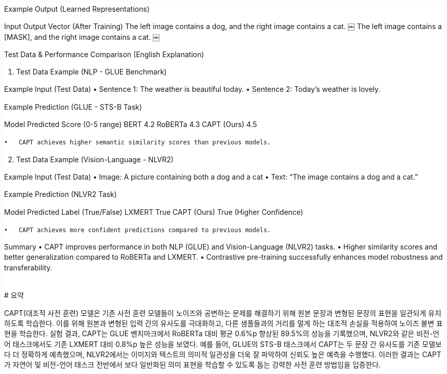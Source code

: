 Example Output (Learned Representations)

Input	Output Vector (After Training)
The left image contains a dog, and the right image contains a cat.	￼
The left image contains a [MASK], and the right image contains a cat.	￼

Test Data & Performance Comparison (English Explanation)

1. Test Data Example (NLP - GLUE Benchmark)

Example Input (Test Data)
	•	Sentence 1: The weather is beautiful today.
	•	Sentence 2: Today’s weather is lovely.

Example Prediction (GLUE - STS-B Task)

Model	Predicted Score (0-5 range)
BERT	4.2
RoBERTa	4.3
CAPT (Ours)	4.5

	•	CAPT achieves higher semantic similarity scores than previous models.

2. Test Data Example (Vision-Language - NLVR2)

Example Input (Test Data)
	•	Image: A picture containing both a dog and a cat
	•	Text: “The image contains a dog and a cat.”

Example Prediction (NLVR2 Task)

Model	Predicted Label (True/False)
LXMERT	True
CAPT (Ours)	True (Higher Confidence)

	•	CAPT achieves more confident predictions compared to previous models.

Summary
	•	CAPT improves performance in both NLP (GLUE) and Vision-Language (NLVR2) tasks.
	•	Higher similarity scores and better generalization compared to RoBERTa and LXMERT.
	•	Contrastive pre-training successfully enhances model robustness and transferability.


 




 



<br/>  
# 요약   



CAPT(대조적 사전 훈련) 모델은 기존 사전 훈련 모델들이 노이즈와 공변하는 문제를 해결하기 위해 원본 문장과 변형된 문장의 표현을 일관되게 유지하도록 학습한다. 이를 위해 원본과 변형된 입력 간의 유사도를 극대화하고, 다른 샘플들과의 거리를 멀게 하는 대조적 손실을 적용하여 노이즈 불변 표현을 학습한다. 실험 결과, CAPT는 GLUE 벤치마크에서 RoBERTa 대비 평균 0.6%p 향상된 89.5%의 성능을 기록했으며, NLVR2와 같은 비전-언어 태스크에서도 기존 LXMERT 대비 0.8%p 높은 성능을 보였다. 예를 들어, GLUE의 STS-B 태스크에서 CAPT는 두 문장 간 유사도를 기존 모델보다 더 정확하게 예측했으며, NLVR2에서는 이미지와 텍스트의 의미적 일관성을 더욱 잘 파악하여 신뢰도 높은 예측을 수행했다. 이러한 결과는 CAPT가 자연어 및 비전-언어 태스크 전반에서 보다 일반화된 의미 표현을 학습할 수 있도록 돕는 강력한 사전 훈련 방법임을 입증한다.
